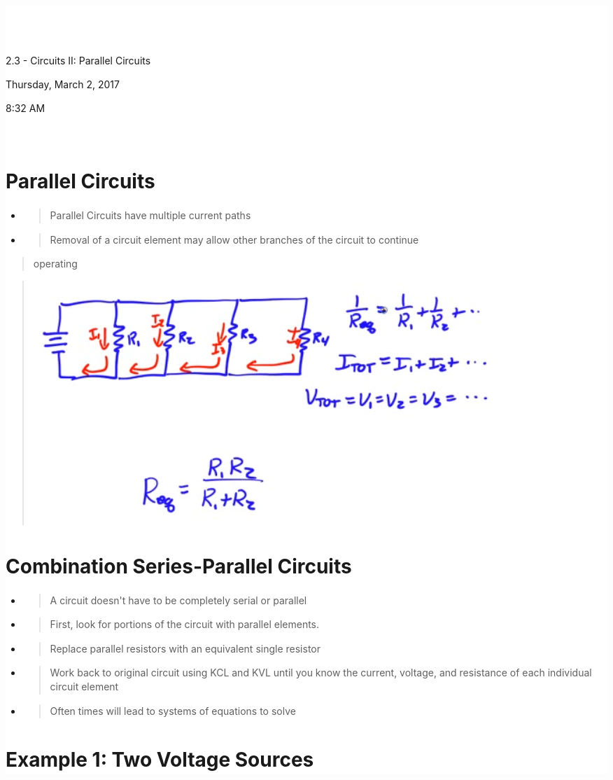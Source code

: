 
 

 

2.3 - Circuits II: Parallel Circuits

Thursday, March 2, 2017

8:32 AM

 

# Parallel Circuits

  - > Parallel Circuits have multiple current paths

  - > Removal of a circuit element may allow other branches of the
    > circuit to continue
> operating

> ![C:\\266298A5\\73477446-49B2-471B-AFDD-BCD03931DCDD\_files\\image260.png](./media/image260.png)

# Combination Series-Parallel Circuits

  - > A circuit doesn't have to be completely serial or parallel

  - > First, look for portions of the circuit with parallel elements.

  - > Replace parallel resistors with an equivalent single resistor

  - > Work back to original circuit using KCL and KVL until you know the
    > current, voltage, and resistance of each individual circuit
    > element

  - > Often times will lead to systems of equations to solve

# Example 1: Two Voltage Sources
